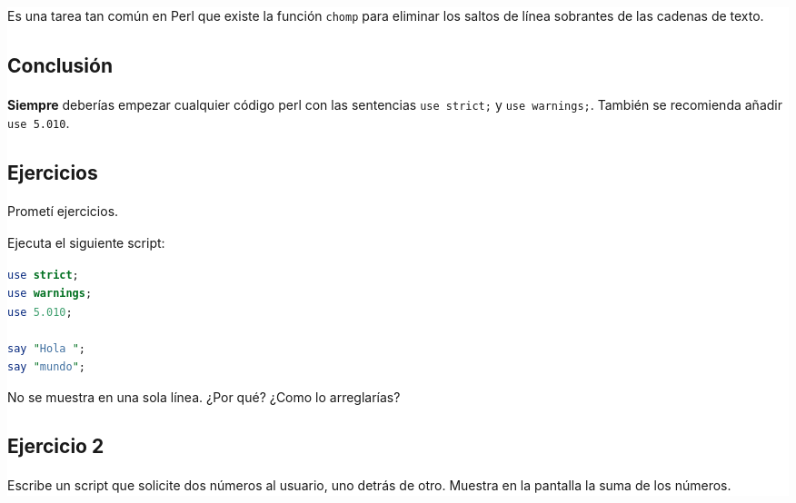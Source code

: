 Es una tarea tan común en Perl que existe la función `chomp`
para eliminar los saltos de línea sobrantes de las cadenas de texto.

## Conclusión

<b>Siempre</b> deberías empezar cualquier código perl con las sentencias `use strict;` y
`use warnings;`. También se recomienda añadir `use 5.010`.

## Ejercicios

Prometí ejercicios.

Ejecuta el siguiente script:

```perl
use strict;
use warnings;
use 5.010;

say "Hola ";
say "mundo";
```

No se muestra en una sola línea. ¿Por qué? ¿Como lo arreglarías?

## Ejercicio 2

Escribe un script que solicite dos números al usuario, uno detrás de otro.
Muestra en la pantalla la suma de los números.

